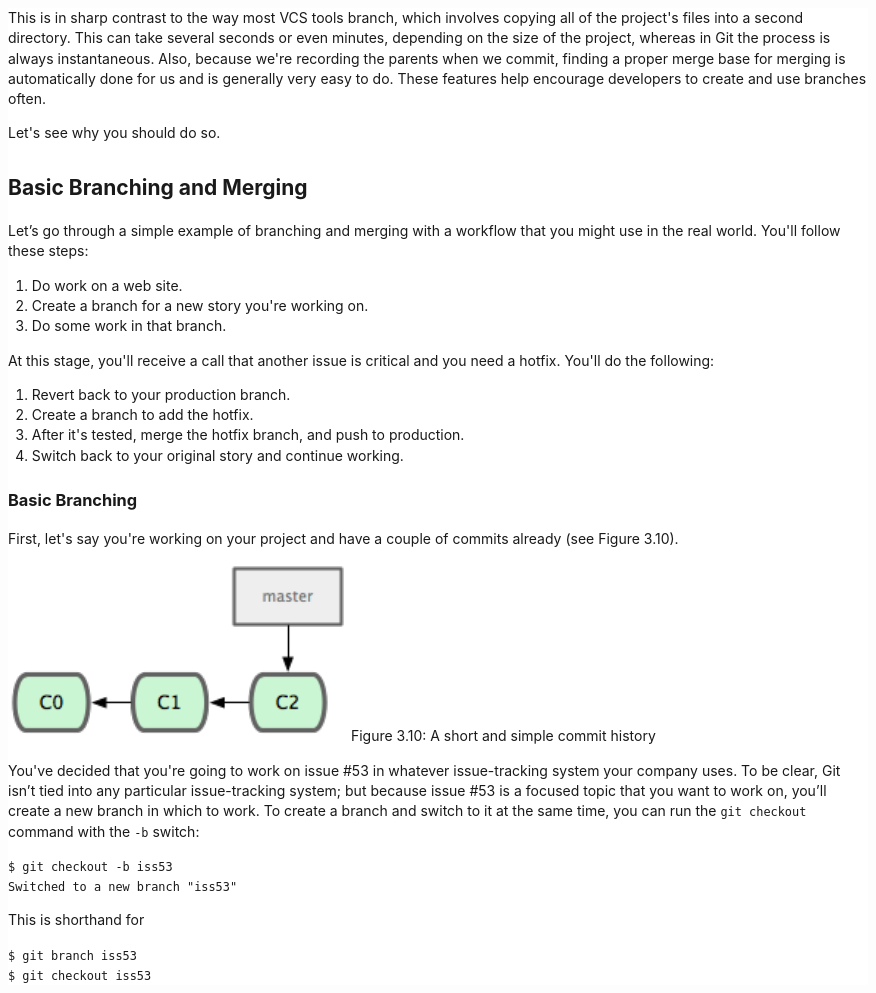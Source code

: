 This is in sharp contrast to the way most VCS tools branch, which involves copying all of the project's files into a second directory. This can take several seconds or even minutes, depending on the size of the project, whereas in Git the process is always instantaneous. Also, because we're recording the parents when we commit, finding a proper merge base for merging is automatically done for us and is generally very easy to do. These features help encourage developers to create and use branches often. 

Let's see why you should do so.

Basic Branching and Merging
----------------------
Let’s go through a simple example of branching and merging with a workflow that you might use in the real world. You'll follow these steps:

1. Do work on a web site.
2. Create a branch for a new story you're working on.
3. Do some work in that branch.

At this stage, you'll receive a call that another issue is critical and you need a hotfix. You'll do the following:

1. Revert back to your production branch.
2. Create a branch to add the hotfix.
3. After it's tested, merge the hotfix branch, and push to production.
4. Switch back to your original story and continue working.

### Basic Branching
First, let's say you're working on your project and have a couple of commits already (see Figure 3.10).

![](media/5e007a61-da85-4a55-a7c8-074c3d32f081.png)
Figure 3.10: A short and simple commit history

You've decided that you're going to work on issue #53 in whatever issue-tracking system your company uses. To be clear, Git isn’t tied into any particular issue-tracking system; but because issue #53 is a focused topic that you want to work on, you’ll create a new branch in which to work. To create a branch and switch to it at the same time, you can run the ```git checkout``` command with the ```-b``` switch:
```
$ git checkout -b iss53 
Switched to a new branch "iss53"
```
This is shorthand for
```
$ git branch iss53
$ git checkout iss53
```